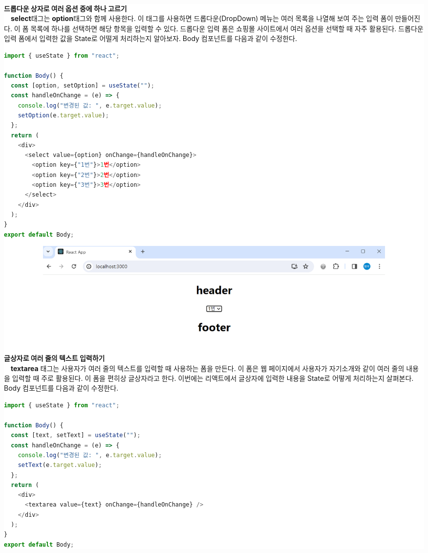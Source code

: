 **드롭다운 상자로 여러 옵션 중에 하나 고르기**<br/>
　**select**태그는 **option**태그와 함께 사용한다. 이 태그를 사용하면 드롭다운(DropDown) 메뉴는 여러 목록을 나열해 보여 주는 입력 폼이 만들어진다. 이 폼 목록에 하나를 선택하면 해당 항목을 입력할 수 있다. 드롭다운 입력 폼은 쇼핑몰 사이트에서 여러 옵션을 선택할 때 자주 활용된다. 드롭다운 입력 폼에서 입력한 값을 State로 어떨게 처리하는지 알아보자. Body 컴포넌트를 다음과 같이 수정한다.
```javascript
import { useState } from "react";

function Body() {
  const [option, setOption] = useState("");
  const handleOnChange = (e) => {
    console.log("변경된 값: ", e.target.value);
    setOption(e.target.value);
  };
  return (
    <div>
      <select value={option} onChange={handleOnChange}>
        <option key={"1번"}>1번</option>
        <option key={"2번"}>2번</option>
        <option key={"3번"}>3번</option>
      </select>
    </div>
  );
}
export default Body;
```

<p align="center"><img src="/Week6/assets/img/한 입 크기로 잘라먹는 리액트/5장-리액트의-기본-기능-다루기/5-4-6.png" width="700"></p>

**글상자로 여러 줄의 텍스트 입력하기**<br/>
　**textarea** 태그는 사용자가 여러 줄의 텍스트를 입력할 때 사용하는 폼을 만든다. 이 폼은 웹 페이지에서 사용자가 자기소개와 같이 여러 줄의 내용을 입력할 때 주로 활용된다. 이 폼을 편히상 글상자라고 한다. 이번에는 리액트에서 글상자에 입력한 내용을 State로 어떻게 처리하는지 살펴본다. Body 컴포넌트를 다음과 같이 수정한다.
```javascript
import { useState } from "react";

function Body() {
  const [text, setText] = useState("");
  const handleOnChange = (e) => {
    console.log("변경된 값: ", e.target.value);
    setText(e.target.value);
  };
  return (
    <div>
      <textarea value={text} onChange={handleOnChange} />
    </div>
  );
}
export default Body;
```
